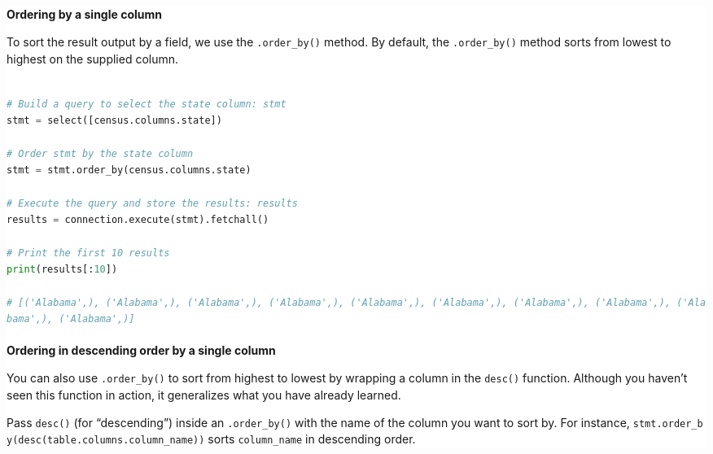 
####
**Ordering by a single column**



 To sort the result output by a field, we use the
 `.order_by()`
 method. By default, the
 `.order_by()`
 method sorts from lowest to highest on the supplied column.





```python

# Build a query to select the state column: stmt
stmt = select([census.columns.state])

# Order stmt by the state column
stmt = stmt.order_by(census.columns.state)

# Execute the query and store the results: results
results = connection.execute(stmt).fetchall()

# Print the first 10 results
print(results[:10])

# [('Alabama',), ('Alabama',), ('Alabama',), ('Alabama',), ('Alabama',), ('Alabama',), ('Alabama',), ('Alabama',), ('Alabama',), ('Alabama',)]

```


####
**Ordering in descending order by a single column**



 You can also use
 `.order_by()`
 to sort from highest to lowest by wrapping a column in the
 `desc()`
 function. Although you haven’t seen this function in action, it generalizes what you have already learned.




 Pass
 `desc()`
 (for “descending”) inside an
 `.order_by()`
 with the name of the column you want to sort by. For instance,
 `stmt.order_by(desc(table.columns.column_name))`
 sorts
 `column_name`
 in descending order.
